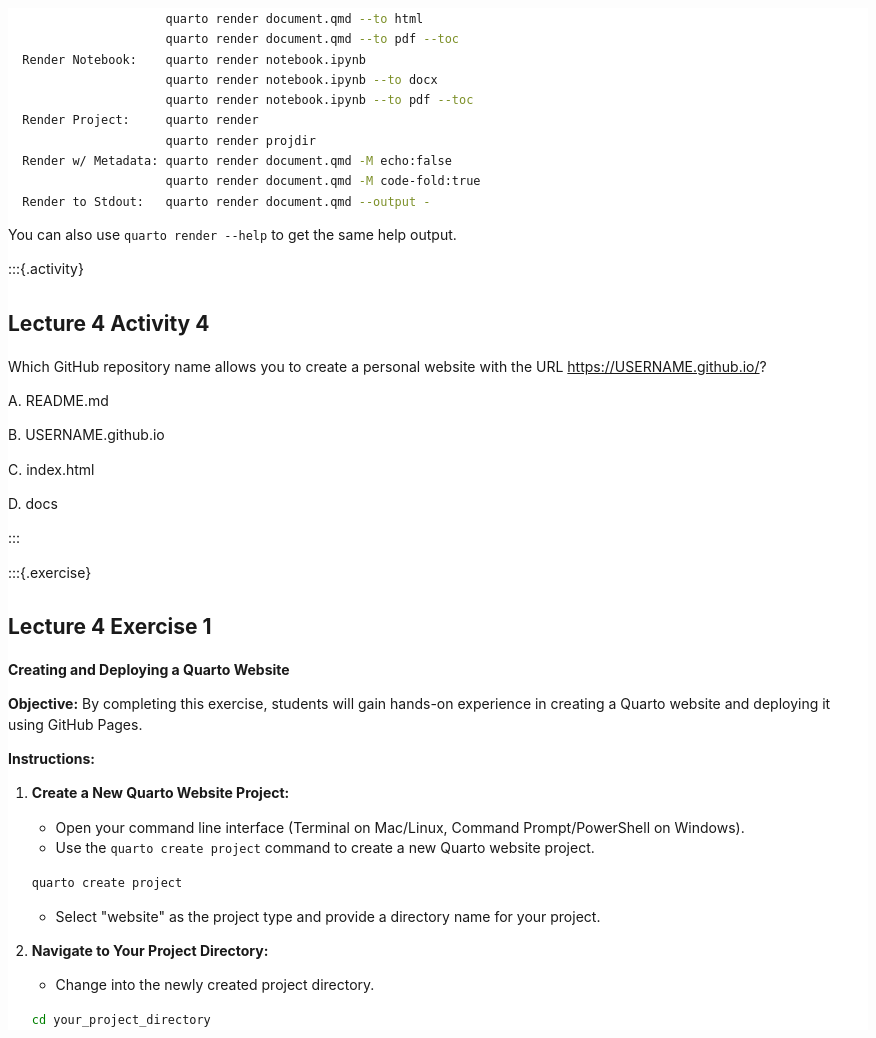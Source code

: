 ```bash
                      quarto render document.qmd --to html
                      quarto render document.qmd --to pdf --toc
  Render Notebook:    quarto render notebook.ipynb
                      quarto render notebook.ipynb --to docx
                      quarto render notebook.ipynb --to pdf --toc
  Render Project:     quarto render
                      quarto render projdir
  Render w/ Metadata: quarto render document.qmd -M echo:false
                      quarto render document.qmd -M code-fold:true
  Render to Stdout:   quarto render document.qmd --output -
```

You can also use `quarto render --help` to get the same help output.

:::{.activity}
## Lecture 4 Activity 4

Which GitHub repository name allows you to create a personal website with the URL https://USERNAME.github.io/?

A. README.md

B. USERNAME.github.io

C. index.html

D. docs

:::

:::{.exercise}
## Lecture 4 Exercise 1

**Creating and Deploying a Quarto Website**

**Objective:** By completing this exercise, students will gain hands-on experience in creating a Quarto website and deploying it using GitHub Pages.

**Instructions:**

1. **Create a New Quarto Website Project:**
   - Open your command line interface (Terminal on Mac/Linux, Command Prompt/PowerShell on Windows).
   - Use the `quarto create project` command to create a new Quarto website project.

   ```bash
   quarto create project
   ```

   - Select "website" as the project type and provide a directory name for your project.

2. **Navigate to Your Project Directory:**
   - Change into the newly created project directory.

   ```bash
   cd your_project_directory
   ```

